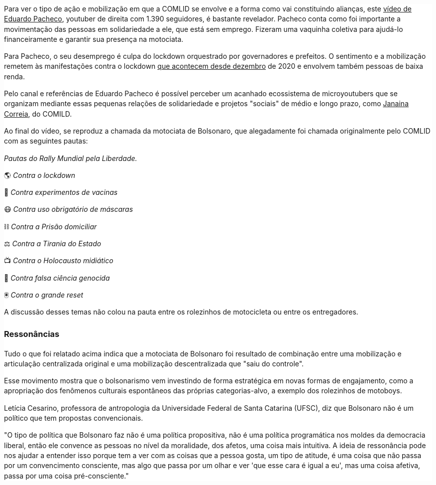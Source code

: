 Para ver o tipo de ação e mobilização em que a COMLID se envolve e a forma como vai constituindo alianças, este [vídeo de Eduardo Pacheco](https://www.youtube.com/watch?v=4zThnZixJxg), youtuber de direita com 1.390 seguidores, é bastante revelador. Pacheco conta como foi importante a movimentação das pessoas em solidariedade a ele, que está sem emprego. Fizeram uma vaquinha coletiva para ajudá-lo financeiramente e garantir sua presença na motociata.

Para Pacheco, o seu desemprego é culpa do lockdown orquestrado por governadores e prefeitos. O sentimento e a mobilização remetem às manifestações contra o lockdown [que acontecem desde dezembro](https://negativando.medium.com/protestos-contra-o-lockdown-no-brasil-a-vida-n%C3%A3o-pode-parar-34cf77efe4c9) de 2020 e envolvem também pessoas de baixa renda.

Pelo canal e referências de Eduardo Pacheco é possível perceber um acanhado ecossistema de microyoutubers que se organizam mediante essas pequenas relações de solidariedade e projetos "sociais" de médio e longo prazo, como [Janaina Correia](https://www.youtube.com/channel/UCoj45yAI_GiJTYwvjBcnBaQ), do COMILD.

Ao final do vídeo, se reproduz a chamada da motociata de Bolsonaro, que alegadamente foi chamada originalmente pelo COMLID com as seguintes pautas:

*Pautas do Rally Mundial pela Liberdade.*

🌎 *Contra o lockdown*

💉 *Contra experimentos de vacinas*

😷 *Contra uso obrigatório de máscaras*  

⛓ *Contra a Prisão domiciliar*

⚖ *Contra a Tirania do Estado*

📺 *Contra o Holocausto midiático*

🧬 *Contra falsa ciência genocida*

🖲 *Contra o grande reset*

A discussão desses temas não colou na pauta entre os rolezinhos de motocicleta ou entre os entregadores.

### Ressonâncias

Tudo o que foi relatado acima indica que a motociata de Bolsonaro foi resultado de combinação entre uma mobilização e articulação centralizada original e uma mobilização descentralizada que "saiu do controle".

Esse movimento mostra que o bolsonarismo vem investindo de forma estratégica em novas formas de engajamento, como a apropriação dos fenômenos culturais espontâneos das próprias categorias-alvo, a exemplo dos rolezinhos de motoboys.

Letícia Cesarino, professora de antropologia da Universidade Federal de Santa Catarina (UFSC), diz que Bolsonaro não é um político que tem propostas convencionais.

"O tipo de política que Bolsonaro faz não é uma política propositiva, não é uma política programática nos moldes da democracia liberal, então ele convence as pessoas no nível da moralidade, dos afetos, uma coisa mais intuitiva. A ideia de ressonância pode nos ajudar a entender isso porque tem a ver com as coisas que a pessoa gosta, um tipo de atitude, é uma coisa que não passa por um convencimento consciente, mas algo que passa por um olhar e ver 'que esse cara é igual a eu', mas uma coisa afetiva, passa por uma coisa pré-consciente."
